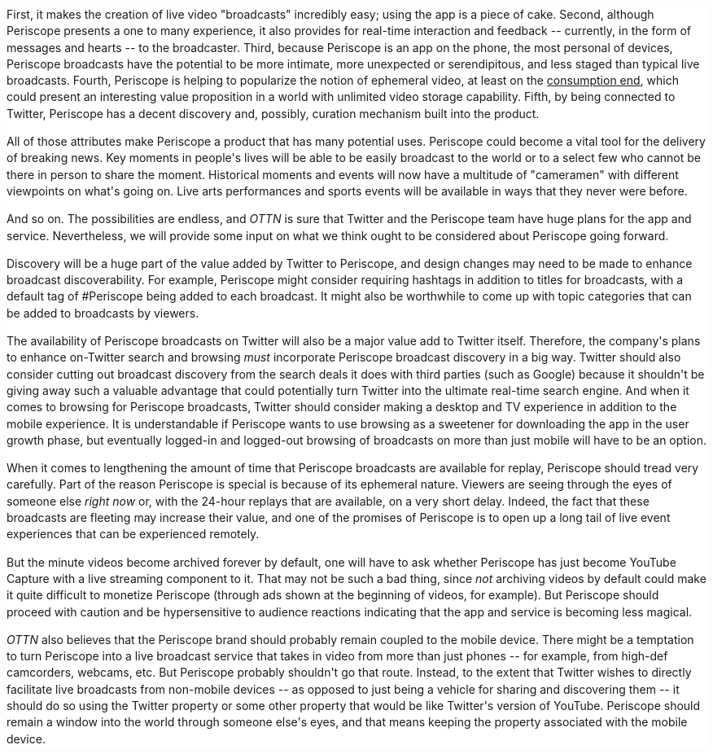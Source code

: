 First, it makes the creation of live video "broadcasts" incredibly easy; using the app is a piece of cake. Second, although Periscope presents a one to many experience, it also provides for real-time interaction and feedback -- currently, in the form of messages and hearts -- to the broadcaster. Third, because Periscope is an app on the phone, the most personal of devices, Periscope broadcasts have the potential to be more intimate, more unexpected or serendipitous, and less staged than typical live broadcasts. Fourth, Periscope is helping to popularize the notion of ephemeral video, at least on the [consumption end](http://www.ibtimes.com/periscope-videos-are-saved-servers-unless-you-delete-them-heres-how-meerkat-snapchat-1923230), which could present an interesting value proposition in a world with unlimited video storage capability. Fifth, by being connected to Twitter, Periscope has a decent discovery and, possibly, curation mechanism built into the product.

All of those attributes make Periscope a product that has many potential uses. Periscope could become a vital tool for the delivery of breaking news. Key moments in people's lives will be able to be easily broadcast to the world or to a select few who cannot be there in person to share the moment. Historical moments and events will now have a multitude of "cameramen" with different viewpoints on what's going on. Live arts performances and sports events will be available in ways that they never were before. 

And so on. The possibilities are endless, and *OTTN* is sure that Twitter and the Periscope team have huge plans for the app and service. Nevertheless, we will provide some input on what we think ought to be considered about Periscope going forward.

Discovery will be a huge part of the value added by Twitter to Periscope, and design changes may need to be made to enhance broadcast discoverability. For example, Periscope might consider requiring hashtags in addition to titles for broadcasts, with a default tag of #Periscope being added to each broadcast. It might also be worthwhile to come up with topic categories that can be added to broadcasts by viewers.

The availability of Periscope broadcasts on Twitter will also be a major value add to Twitter itself. Therefore, the company's plans to enhance on-Twitter search and browsing *must* incorporate Periscope broadcast discovery in a big way. Twitter should also consider cutting out broadcast discovery from the search deals it does with third parties (such as Google) because it shouldn't be giving away such a valuable advantage that could potentially turn Twitter into the ultimate real-time search engine. And when it comes to browsing for Periscope broadcasts, Twitter should consider making a desktop and TV experience in addition to the mobile experience. It is understandable if Periscope wants to use browsing as a sweetener for downloading the app in the user growth phase, but eventually logged-in and logged-out browsing of broadcasts on more than just mobile will have to be an option.

When it comes to lengthening the amount of time that Periscope broadcasts are available for replay, Periscope should tread very carefully. Part of the reason Periscope is special is because of its ephemeral nature. Viewers are seeing through the eyes of someone else *right now* or, with the 24-hour replays that are available, on a very short delay. Indeed, the fact that these broadcasts are fleeting may increase their value, and one of the promises of Periscope is to open up a long tail of live event experiences that can be experienced remotely. 

But the minute videos become archived forever by default, one will have to ask whether Periscope has just become YouTube Capture with a live streaming component to it. That may not be such a bad thing, since *not* archiving videos by default could make it quite difficult to monetize Periscope (through ads shown at the beginning of videos, for example). But Periscope should proceed with caution and be hypersensitive to audience reactions indicating that the app and service is becoming less magical. 

*OTTN* also believes that the Periscope brand should probably remain coupled to the mobile device. There might be a temptation to turn Periscope into a live broadcast service that takes in video from more than just phones -- for example, from high-def camcorders, webcams, etc. But Periscope probably shouldn't go that route. Instead, to the extent that Twitter wishes to directly facilitate live broadcasts from non-mobile devices -- as opposed to just being a vehicle for sharing and discovering them -- it should do so using the Twitter property or some other property that would be like Twitter's version of YouTube. Periscope should remain a window into the world through someone else's eyes, and that means keeping the property associated with the mobile device.
 